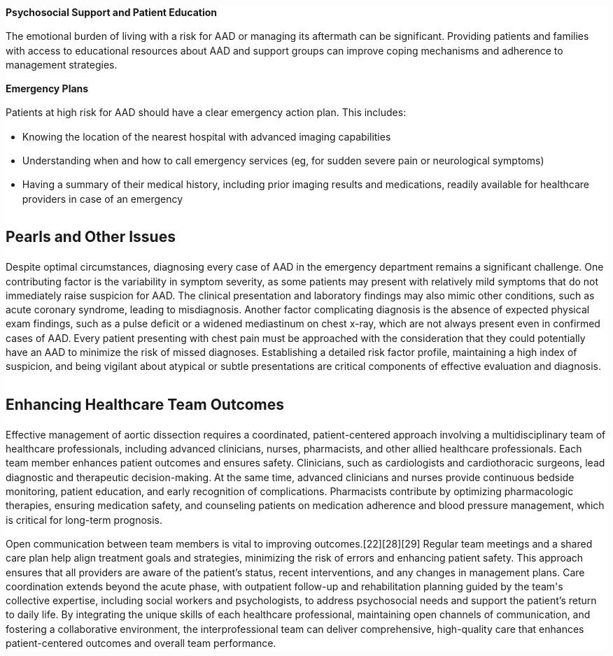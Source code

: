 **Psychosocial Support and Patient Education**

The emotional burden of living with a risk for AAD or managing its aftermath can be significant. Providing patients and families with access to educational resources about AAD and support groups can improve coping mechanisms and adherence to management strategies.

**Emergency Plans**

Patients at high risk for AAD should have a clear emergency action plan. This includes:

- Knowing the location of the nearest hospital with advanced imaging capabilities

- Understanding when and how to call emergency services (eg, for sudden severe pain or neurological symptoms)

- Having a summary of their medical history, including prior imaging results and medications, readily available for healthcare providers in case of an emergency

## Pearls and Other Issues

Despite optimal circumstances, diagnosing every case of AAD in the emergency department remains a significant challenge. One contributing factor is the variability in symptom severity, as some patients may present with relatively mild symptoms that do not immediately raise suspicion for AAD. The clinical presentation and laboratory findings may also mimic other conditions, such as acute coronary syndrome, leading to misdiagnosis. Another factor complicating diagnosis is the absence of expected physical exam findings, such as a pulse deficit or a widened mediastinum on chest x-ray, which are not always present even in confirmed cases of AAD. Every patient presenting with chest pain must be approached with the consideration that they could potentially have an AAD to minimize the risk of missed diagnoses. Establishing a detailed risk factor profile, maintaining a high index of suspicion, and being vigilant about atypical or subtle presentations are critical components of effective evaluation and diagnosis.

## Enhancing Healthcare Team Outcomes

Effective management of aortic dissection requires a coordinated, patient-centered approach involving a multidisciplinary team of healthcare professionals, including advanced clinicians, nurses, pharmacists, and other allied healthcare professionals. Each team member enhances patient outcomes and ensures safety. Clinicians, such as cardiologists and cardiothoracic surgeons, lead diagnostic and therapeutic decision-making. At the same time, advanced clinicians and nurses provide continuous bedside monitoring, patient education, and early recognition of complications. Pharmacists contribute by optimizing pharmacologic therapies, ensuring medication safety, and counseling patients on medication adherence and blood pressure management, which is critical for long-term prognosis.

Open communication between team members is vital to improving outcomes.[22][28][29] Regular team meetings and a shared care plan help align treatment goals and strategies, minimizing the risk of errors and enhancing patient safety. This approach ensures that all providers are aware of the patient’s status, recent interventions, and any changes in management plans. Care coordination extends beyond the acute phase, with outpatient follow-up and rehabilitation planning guided by the team's collective expertise, including social workers and psychologists, to address psychosocial needs and support the patient’s return to daily life. By integrating the unique skills of each healthcare professional, maintaining open channels of communication, and fostering a collaborative environment, the interprofessional team can deliver comprehensive, high-quality care that enhances patient-centered outcomes and overall team performance.
